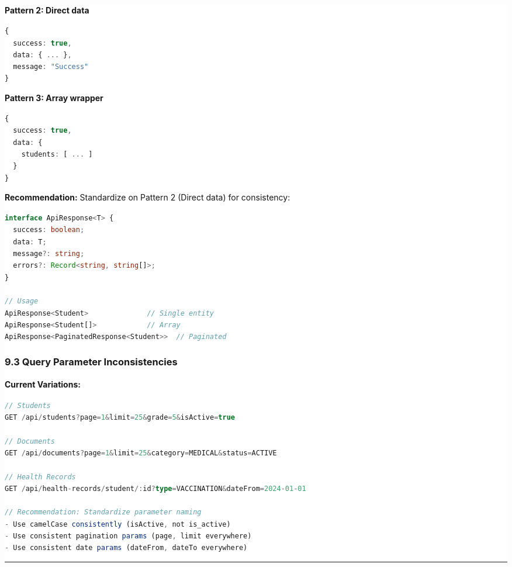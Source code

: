 **Pattern 2: Direct data**
```typescript
{
  success: true,
  data: { ... },
  message: "Success"
}
```

**Pattern 3: Array wrapper**
```typescript
{
  success: true,
  data: {
    students: [ ... ]
  }
}
```

**Recommendation:** Standardize on Pattern 2 (Direct data) for consistency:
```typescript
interface ApiResponse<T> {
  success: boolean;
  data: T;
  message?: string;
  errors?: Record<string, string[]>;
}

// Usage
ApiResponse<Student>              // Single entity
ApiResponse<Student[]>            // Array
ApiResponse<PaginatedResponse<Student>>  // Paginated
```

### 9.3 Query Parameter Inconsistencies

**Current Variations:**
```typescript
// Students
GET /api/students?page=1&limit=25&grade=5&isActive=true

// Documents
GET /api/documents?page=1&limit=25&category=MEDICAL&status=ACTIVE

// Health Records
GET /api/health-records/student/:id?type=VACCINATION&dateFrom=2024-01-01

// Recommendation: Standardize parameter naming
- Use camelCase consistently (isActive, not is_active)
- Use consistent pagination params (page, limit everywhere)
- Use consistent date params (dateFrom, dateTo everywhere)
```

---

